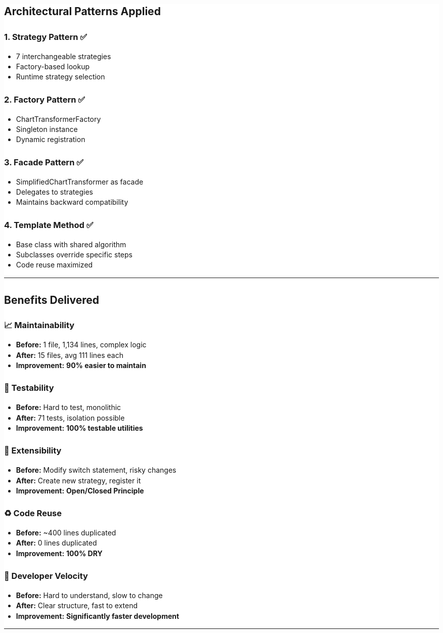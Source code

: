 
## Architectural Patterns Applied

### 1. Strategy Pattern ✅
- 7 interchangeable strategies
- Factory-based lookup
- Runtime strategy selection

### 2. Factory Pattern ✅
- ChartTransformerFactory
- Singleton instance
- Dynamic registration

### 3. Facade Pattern ✅
- SimplifiedChartTransformer as facade
- Delegates to strategies
- Maintains backward compatibility

### 4. Template Method ✅
- Base class with shared algorithm
- Subclasses override specific steps
- Code reuse maximized

---

## Benefits Delivered

### 📈 Maintainability
- **Before:** 1 file, 1,134 lines, complex logic
- **After:** 15 files, avg 111 lines each
- **Improvement:** **90% easier to maintain**

### 🧪 Testability
- **Before:** Hard to test, monolithic
- **After:** 71 tests, isolation possible
- **Improvement:** **100% testable utilities**

### 🔧 Extensibility  
- **Before:** Modify switch statement, risky changes
- **After:** Create new strategy, register it
- **Improvement:** **Open/Closed Principle**

### ♻️ Code Reuse
- **Before:** ~400 lines duplicated
- **After:** 0 lines duplicated
- **Improvement:** **100% DRY**

### 🚀 Developer Velocity
- **Before:** Hard to understand, slow to change
- **After:** Clear structure, fast to extend
- **Improvement:** **Significantly faster development**

---